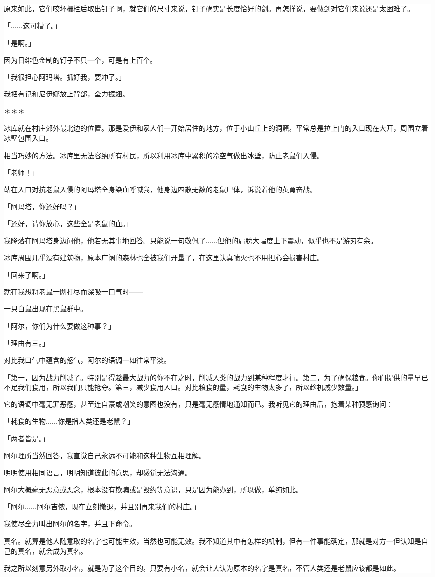 原来如此，它们咬坏栅栏后取出钉子啊，就它们的尺寸来说，钉子确实是长度恰好的剑。再怎样说，要做剑对它们来说还是太困难了。

「……这可糟了。」

「是啊。」

因为日绯色金制的钉子不只一个，可是有上百个。

「我很担心阿玛塔。抓好我，要冲了。」

我把有记和尼伊娜放上背部，全力振翅。

＊＊＊

冰库就在村庄郊外最北边的位置。那是爱伊和家人们一开始居住的地方，位于小山丘上的洞窟。平常总是拉上门的入口现在大开，周围立着冰壁包围入口。

相当巧妙的方法。冰库里无法容纳所有村民，所以利用冰库中累积的冷空气做出冰壁，防止老鼠们入侵。

「老师！」

站在入口对抗老鼠入侵的阿玛塔全身染血呼喊我，他身边四散无数的老鼠尸体，诉说着他的英勇奋战。

「阿玛塔，你还好吗？」

「还好，请你放心，这些全是老鼠的血。」

我降落在阿玛塔身边问他，他若无其事地回答。只能说一句敬佩了……但他的肩膀大幅度上下震动，似乎也不是游刃有余。

冰库周围几乎没有建筑物，原本广阔的森林也全被我们开垦了，在这里认真喷火也不用担心会损害村庄。

「回来了啊。」

就在我想将老鼠一网打尽而深吸一口气时——

一只白鼠出现在黑鼠群中。

「阿尔，你们为什么要做这种事？」

「理由有三。」

对比我口气中蕴含的怒气，阿尔的语调一如往常平淡。

「第一，因为战力削减了。特别是得趁最大战力的你不在之时，削减人类的战力到某种程度才行。第二，为了确保粮食。你们提供的量早已不足我们食用，所以我们只能抢夺。第三，减少食用人口。对比粮食的量，耗食的生物太多了，所以趁机减少数量。」

它的语调中毫无罪恶感，甚至连自豪或嘲笑的意图也没有，只是毫无感情地通知而已。我听见它的理由后，抱着某种预感询问：

「耗食的生物……你是指人类还是老鼠？」

「两者皆是。」

阿尔理所当然回答，我直觉自己永远不可能和这种生物互相理解。

明明使用相同语言，明明知道彼此的意思，却感觉无法沟通。

阿尔大概毫无恶意或恶念，根本没有欺骗或是毁约等意识，只是因为能办到，所以做，单纯如此。

「阿尔……阿尔吉侬，现在立刻撤退，并且别再来我们的村庄。」

我使尽全力叫出阿尔的名字，并且下命令。

真名。就算是他人随意取的名字也可能生效，当然也可能无效。我不知道其中有怎样的机制，但有一件事能确定，那就是对方一但认知是自己的真名，就会成为真名。

我之所以刻意另外取小名，就是为了这个目的。只要有小名，就会让人认为原本的名字是真名，不管人类还是老鼠应该都是如此。
